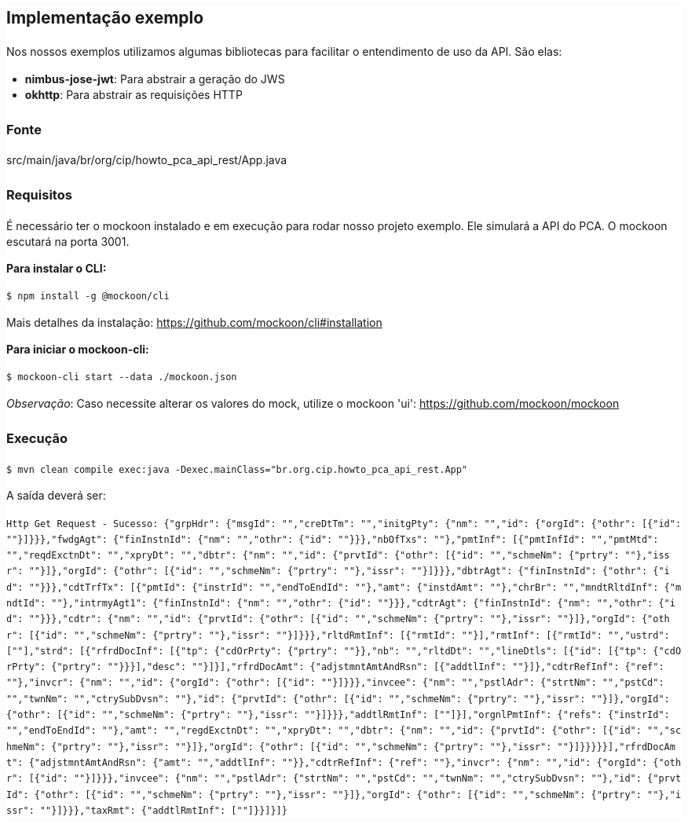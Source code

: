 ## Implementação exemplo

Nos nossos exemplos utilizamos algumas bibliotecas para facilitar o entendimento de uso da API. São elas:

* **nimbus-jose-jwt**: Para abstrair a geração do JWS 
* **okhttp**: Para abstrair as requisições HTTP 

### Fonte

src/main/java/br/org/cip/howto_pca_api_rest/App.java

### Requisitos

É necessário ter o mockoon instalado e em execução para rodar nosso projeto exemplo. Ele simulará a API do PCA. O mockoon escutará na porta 3001.

**Para instalar o CLI:**

```
$ npm install -g @mockoon/cli 
```

Mais detalhes da instalação: https://github.com/mockoon/cli#installation

**Para iniciar o mockoon-cli:**

```
$ mockoon-cli start --data ./mockoon.json
```

*Observação*: Caso necessite alterar os valores do mock, utilize o mockoon 'ui': https://github.com/mockoon/mockoon

### Execução

```
$ mvn clean compile exec:java -Dexec.mainClass="br.org.cip.howto_pca_api_rest.App"
```

A saída deverá ser:

```
Http Get Request - Sucesso: {"grpHdr": {"msgId": "","creDtTm": "","initgPty": {"nm": "","id": {"orgId": {"othr": [{"id": ""}]}}},"fwdgAgt": {"finInstnId": {"nm": "","othr": {"id": ""}}},"nbOfTxs": ""},"pmtInf": [{"pmtInfId": "","pmtMtd": "","reqdExctnDt": "","xpryDt": "","dbtr": {"nm": "","id": {"prvtId": {"othr": [{"id": "","schmeNm": {"prtry": ""},"issr": ""}]},"orgId": {"othr": [{"id": "","schmeNm": {"prtry": ""},"issr": ""}]}}},"dbtrAgt": {"finInstnId": {"othr": {"id": ""}}},"cdtTrfTx": [{"pmtId": {"instrId": "","endToEndId": ""},"amt": {"instdAmt": ""},"chrBr": "","mndtRltdInf": {"mndtId": ""},"intrmyAgt1": {"finInstnId": {"nm": "","othr": {"id": ""}}},"cdtrAgt": {"finInstnId": {"nm": "","othr": {"id": ""}}},"cdtr": {"nm": "","id": {"prvtId": {"othr": [{"id": "","schmeNm": {"prtry": ""},"issr": ""}]},"orgId": {"othr": [{"id": "","schmeNm": {"prtry": ""},"issr": ""}]}}},"rltdRmtInf": [{"rmtId": ""}],"rmtInf": [{"rmtId": "","ustrd": [""],"strd": [{"rfrdDocInf": [{"tp": {"cdOrPrty": {"prtry": ""}},"nb": "","rltdDt": "","lineDtls": [{"id": [{"tp": {"cdOrPrty": {"prtry": ""}}}],"desc": ""}]}],"rfrdDocAmt": {"adjstmntAmtAndRsn": [{"addtlInf": ""}]},"cdtrRefInf": {"ref": ""},"invcr": {"nm": "","id": {"orgId": {"othr": [{"id": ""}]}}},"invcee": {"nm": "","pstlAdr": {"strtNm": "","pstCd": "","twnNm": "","ctrySubDvsn": ""},"id": {"prvtId": {"othr": [{"id": "","schmeNm": {"prtry": ""},"issr": ""}]},"orgId": {"othr": [{"id": "","schmeNm": {"prtry": ""},"issr": ""}]}}},"addtlRmtInf": [""]}],"orgnlPmtInf": {"refs": {"instrId": "","endToEndId": ""},"amt": "","regdExctnDt": "","xpryDt": "","dbtr": {"nm": "","id": {"prvtId": {"othr": [{"id": "","schmeNm": {"prtry": ""},"issr": ""}]},"orgId": {"othr": [{"id": "","schmeNm": {"prtry": ""},"issr": ""}]}}}}}],"rfrdDocAmt": {"adjstmntAmtAndRsn": {"amt": "","addtlInf": ""}},"cdtrRefInf": {"ref": ""},"invcr": {"nm": "","id": {"orgId": {"othr": [{"id": ""}]}}},"invcee": {"nm": "","pstlAdr": {"strtNm": "","pstCd": "","twnNm": "","ctrySubDvsn": ""},"id": {"prvtId": {"othr": [{"id": "","schmeNm": {"prtry": ""},"issr": ""}]},"orgId": {"othr": [{"id": "","schmeNm": {"prtry": ""},"issr": ""}]}}},"taxRmt": {"addtlRmtInf": [""]}}]}]}
```